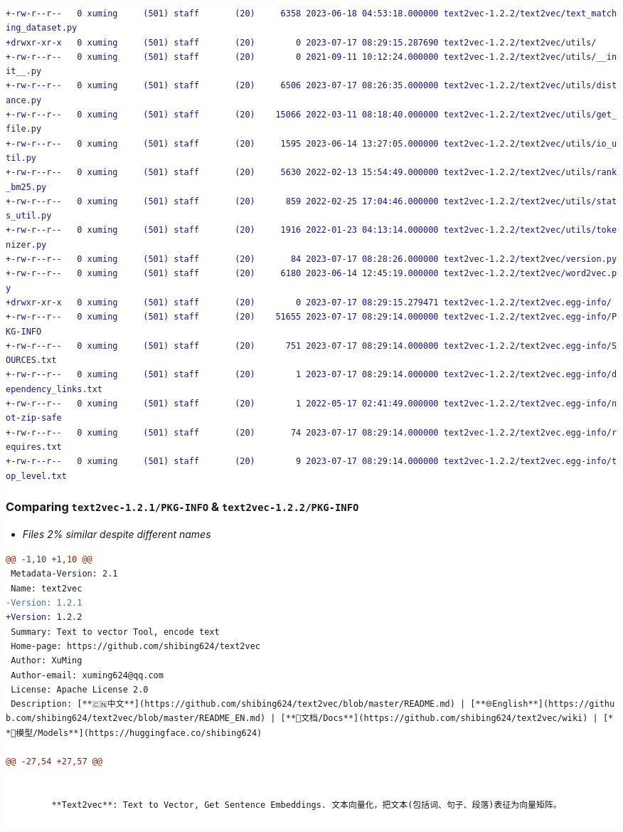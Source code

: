 ```diff
+-rw-r--r--   0 xuming     (501) staff       (20)     6358 2023-06-18 04:53:18.000000 text2vec-1.2.2/text2vec/text_matching_dataset.py
+drwxr-xr-x   0 xuming     (501) staff       (20)        0 2023-07-17 08:29:15.287690 text2vec-1.2.2/text2vec/utils/
+-rw-r--r--   0 xuming     (501) staff       (20)        0 2021-09-11 10:12:24.000000 text2vec-1.2.2/text2vec/utils/__init__.py
+-rw-r--r--   0 xuming     (501) staff       (20)     6506 2023-07-17 08:26:35.000000 text2vec-1.2.2/text2vec/utils/distance.py
+-rw-r--r--   0 xuming     (501) staff       (20)    15066 2022-03-11 08:18:40.000000 text2vec-1.2.2/text2vec/utils/get_file.py
+-rw-r--r--   0 xuming     (501) staff       (20)     1595 2023-06-14 13:27:05.000000 text2vec-1.2.2/text2vec/utils/io_util.py
+-rw-r--r--   0 xuming     (501) staff       (20)     5630 2022-02-13 15:54:49.000000 text2vec-1.2.2/text2vec/utils/rank_bm25.py
+-rw-r--r--   0 xuming     (501) staff       (20)      859 2022-02-25 17:04:46.000000 text2vec-1.2.2/text2vec/utils/stats_util.py
+-rw-r--r--   0 xuming     (501) staff       (20)     1916 2022-01-23 04:13:14.000000 text2vec-1.2.2/text2vec/utils/tokenizer.py
+-rw-r--r--   0 xuming     (501) staff       (20)       84 2023-07-17 08:28:26.000000 text2vec-1.2.2/text2vec/version.py
+-rw-r--r--   0 xuming     (501) staff       (20)     6180 2023-06-14 12:45:19.000000 text2vec-1.2.2/text2vec/word2vec.py
+drwxr-xr-x   0 xuming     (501) staff       (20)        0 2023-07-17 08:29:15.279471 text2vec-1.2.2/text2vec.egg-info/
+-rw-r--r--   0 xuming     (501) staff       (20)    51655 2023-07-17 08:29:14.000000 text2vec-1.2.2/text2vec.egg-info/PKG-INFO
+-rw-r--r--   0 xuming     (501) staff       (20)      751 2023-07-17 08:29:14.000000 text2vec-1.2.2/text2vec.egg-info/SOURCES.txt
+-rw-r--r--   0 xuming     (501) staff       (20)        1 2023-07-17 08:29:14.000000 text2vec-1.2.2/text2vec.egg-info/dependency_links.txt
+-rw-r--r--   0 xuming     (501) staff       (20)        1 2022-05-17 02:41:49.000000 text2vec-1.2.2/text2vec.egg-info/not-zip-safe
+-rw-r--r--   0 xuming     (501) staff       (20)       74 2023-07-17 08:29:14.000000 text2vec-1.2.2/text2vec.egg-info/requires.txt
+-rw-r--r--   0 xuming     (501) staff       (20)        9 2023-07-17 08:29:14.000000 text2vec-1.2.2/text2vec.egg-info/top_level.txt
```

### Comparing `text2vec-1.2.1/PKG-INFO` & `text2vec-1.2.2/PKG-INFO`

 * *Files 2% similar despite different names*

```diff
@@ -1,10 +1,10 @@
 Metadata-Version: 2.1
 Name: text2vec
-Version: 1.2.1
+Version: 1.2.2
 Summary: Text to vector Tool, encode text
 Home-page: https://github.com/shibing624/text2vec
 Author: XuMing
 Author-email: xuming624@qq.com
 License: Apache License 2.0
 Description: [**🇨🇳中文**](https://github.com/shibing624/text2vec/blob/master/README.md) | [**🌐English**](https://github.com/shibing624/text2vec/blob/master/README_EN.md) | [**📖文档/Docs**](https://github.com/shibing624/text2vec/wiki) | [**🤖模型/Models**](https://huggingface.co/shibing624) 
         
@@ -27,54 +27,57 @@
         
         
         **Text2vec**: Text to Vector, Get Sentence Embeddings. 文本向量化，把文本(包括词、句子、段落)表征为向量矩阵。
         
```